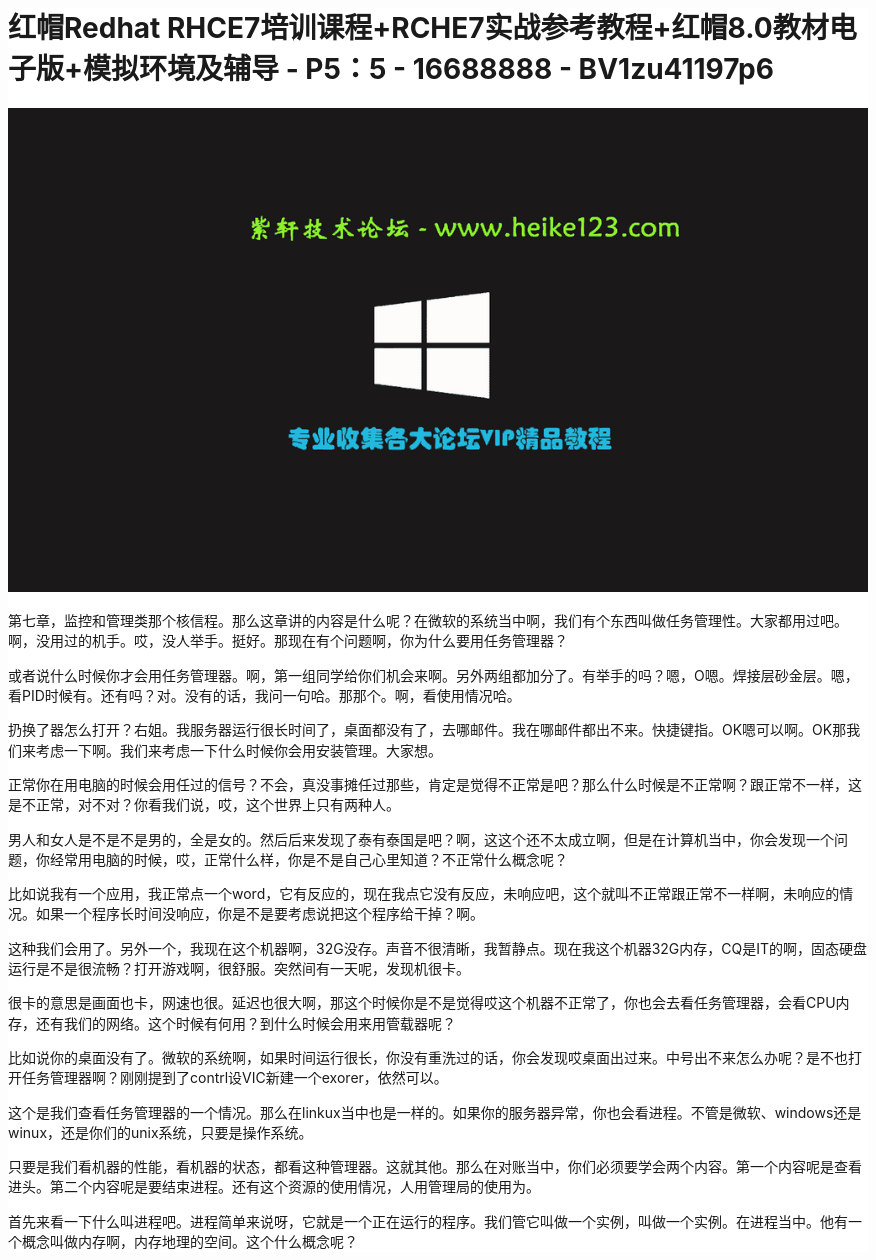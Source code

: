 # 红帽Redhat RHCE7培训课程+RCHE7实战参考教程+红帽8.0教材电子版+模拟环境及辅导 - P5：5 - 16688888 - BV1zu41197p6

![](img/f3f71535580f8f6a4ad6711cfa10ffb1_0.png)

第七章，监控和管理类那个核信程。那么这章讲的内容是什么呢？在微软的系统当中啊，我们有个东西叫做任务管理性。大家都用过吧。啊，没用过的机手。哎，没人举手。挺好。那现在有个问题啊，你为什么要用任务管理器？

或者说什么时候你才会用任务管理器。啊，第一组同学给你们机会来啊。另外两组都加分了。有举手的吗？嗯，O嗯。焊接层砂金层。嗯，看PID时候有。还有吗？对。没有的话，我问一句哈。那那个。啊，看使用情况哈。

扔换了器怎么打开？右姐。我服务器运行很长时间了，桌面都没有了，去哪邮件。我在哪邮件都出不来。快捷键指。OK嗯可以啊。OK那我们来考虑一下啊。我们来考虑一下什么时候你会用安装管理。大家想。

正常你在用电脑的时候会用任过的信号？不会，真没事摊任过那些，肯定是觉得不正常是吧？那么什么时候是不正常啊？跟正常不一样，这是不正常，对不对？你看我们说，哎，这个世界上只有两种人。

男人和女人是不是不是男的，全是女的。然后后来发现了泰有泰国是吧？啊，这这个还不太成立啊，但是在计算机当中，你会发现一个问题，你经常用电脑的时候，哎，正常什么样，你是不是自己心里知道？不正常什么概念呢？

比如说我有一个应用，我正常点一个word，它有反应的，现在我点它没有反应，未响应吧，这个就叫不正常跟正常不一样啊，未响应的情况。如果一个程序长时间没响应，你是不是要考虑说把这个程序给干掉？啊。

这种我们会用了。另外一个，我现在这个机器啊，32G没存。声音不很清晰，我暂静点。现在我这个机器32G内存，CQ是IT的啊，固态硬盘运行是不是很流畅？打开游戏啊，很舒服。突然间有一天呢，发现机很卡。

很卡的意思是画面也卡，网速也很。延迟也很大啊，那这个时候你是不是觉得哎这个机器不正常了，你也会去看任务管理器，会看CPU内存，还有我们的网络。这个时候有何用？到什么时候会用来用管载器呢？

比如说你的桌面没有了。微软的系统啊，如果时间运行很长，你没有重洗过的话，你会发现哎桌面出过来。中号出不来怎么办呢？是不也打开任务管理器啊？刚刚提到了contrl设VIC新建一个exorer，依然可以。

这个是我们查看任务管理器的一个情况。那么在linkux当中也是一样的。如果你的服务器异常，你也会看进程。不管是微软、windows还是winux，还是你们的unix系统，只要是操作系统。

只要是我们看机器的性能，看机器的状态，都看这种管理器。这就其他。那么在对账当中，你们必须要学会两个内容。第一个内容呢是查看进头。第二个内容呢是要结束进程。还有这个资源的使用情况，人用管理局的使用为。

首先来看一下什么叫进程吧。进程简单来说呀，它就是一个正在运行的程序。我们管它叫做一个实例，叫做一个实例。在进程当中。他有一个概念叫做内存啊，内存地理的空间。这个什么概念呢？
